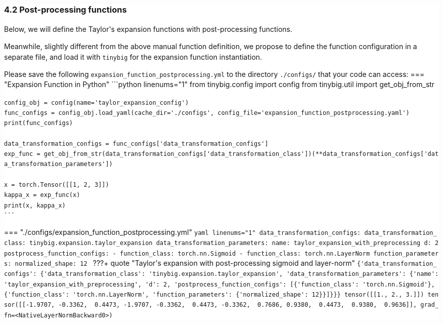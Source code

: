 ### 4.2 Post-processing functions

Below, we will define the Taylor's expansion functions with post-processing functions. 

Meanwhile, slightly different from the above manual function definition, we propose to define the function 
configuration in a separate file, and load it with `tinybig` for the expansion function instantiation.

Please save the following `expansion_function_postprocessing.yml` to the directory `./configs/` that your code can access:
=== "Expansion Function in Python"
    ```python linenums="1"
    from tinybig.config import config
    from tinybig.util import get_obj_from_str
    
    config_obj = config(name='taylor_expansion_config')
    func_configs = config_obj.load_yaml(cache_dir='./configs', config_file='expansion_function_postprocessing.yaml')
    print(func_configs)
    
    data_transformation_configs = func_configs['data_transformation_configs']
    exp_func = get_obj_from_str(data_transformation_configs['data_transformation_class'])(**data_transformation_configs['data_transformation_parameters'])
    
    x = torch.Tensor([[1, 2, 3]])
    kappa_x = exp_func(x)
    print(x, kappa_x)
    ```

=== "./configs/expansion_function_postprocessing.yml"
    ```yaml linenums="1"
    data_transformation_configs:
      data_transformation_class: tinybig.expansion.taylor_expansion
      data_transformation_parameters:
        name: taylor_expansion_with_preprocessing
        d: 2
        postprocess_function_configs:
          - function_class: torch.nn.Sigmoid
          - function_class: torch.nn.LayerNorm
            function_parameters:
              normalized_shape: 12
    ```
???+ quote "Taylor's expansion with post-processing sigmoid and layer-norm"
    ```
    {'data_transformation_configs': {'data_transformation_class': 'tinybig.expansion.taylor_expansion', 'data_transformation_parameters': {'name': 'taylor_expansion_with_preprocessing', 'd': 2, 'postprocess_function_configs': [{'function_class': 'torch.nn.Sigmoid'}, {'function_class': 'torch.nn.LayerNorm', 'function_parameters': {'normalized_shape': 12}}]}}}
    tensor([[1., 2., 3.]]) tensor([[-1.9707, -0.3362,  0.4473, -1.9707, -0.3362,  0.4473, -0.3362,  0.7686,
          0.9380,  0.4473,  0.9380,  0.9636]],
       grad_fn=<NativeLayerNormBackward0>)
    ```

